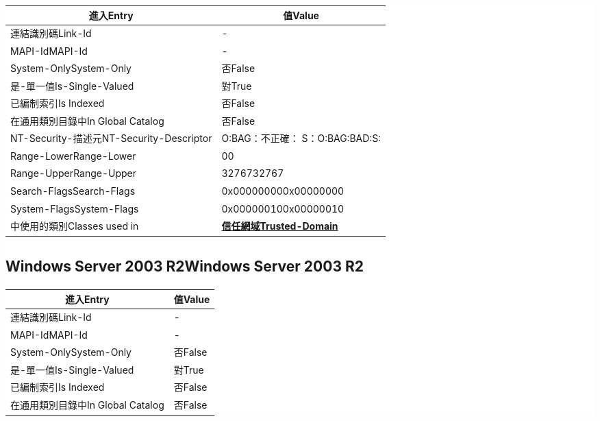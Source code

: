 

| <span data-ttu-id="b3e35-155">進入</span><span class="sxs-lookup"><span data-stu-id="b3e35-155">Entry</span></span> | <span data-ttu-id="b3e35-156">值</span><span class="sxs-lookup"><span data-stu-id="b3e35-156">Value</span></span> |
|------------------------|------------------------------------------------------|
| <span data-ttu-id="b3e35-157">連結識別碼</span><span class="sxs-lookup"><span data-stu-id="b3e35-157">Link-Id</span></span>                | \-                                                   |
| <span data-ttu-id="b3e35-158">MAPI-Id</span><span class="sxs-lookup"><span data-stu-id="b3e35-158">MAPI-Id</span></span>                | \-                                                   |
| <span data-ttu-id="b3e35-159">System-Only</span><span class="sxs-lookup"><span data-stu-id="b3e35-159">System-Only</span></span>            | <span data-ttu-id="b3e35-160">否</span><span class="sxs-lookup"><span data-stu-id="b3e35-160">False</span></span>                                                |
| <span data-ttu-id="b3e35-161">是-單一值</span><span class="sxs-lookup"><span data-stu-id="b3e35-161">Is-Single-Valued</span></span>       | <span data-ttu-id="b3e35-162">對</span><span class="sxs-lookup"><span data-stu-id="b3e35-162">True</span></span>                                                 |
| <span data-ttu-id="b3e35-163">已編制索引</span><span class="sxs-lookup"><span data-stu-id="b3e35-163">Is Indexed</span></span>             | <span data-ttu-id="b3e35-164">否</span><span class="sxs-lookup"><span data-stu-id="b3e35-164">False</span></span>                                                |
| <span data-ttu-id="b3e35-165">在通用類別目錄中</span><span class="sxs-lookup"><span data-stu-id="b3e35-165">In Global Catalog</span></span>      | <span data-ttu-id="b3e35-166">否</span><span class="sxs-lookup"><span data-stu-id="b3e35-166">False</span></span>                                                |
| <span data-ttu-id="b3e35-167">NT-Security-描述元</span><span class="sxs-lookup"><span data-stu-id="b3e35-167">NT-Security-Descriptor</span></span> | <span data-ttu-id="b3e35-168">O:BAG：不正確： S：</span><span class="sxs-lookup"><span data-stu-id="b3e35-168">O:BAG:BAD:S:</span></span>                                         |
| <span data-ttu-id="b3e35-169">Range-Lower</span><span class="sxs-lookup"><span data-stu-id="b3e35-169">Range-Lower</span></span>            | <span data-ttu-id="b3e35-170">0</span><span class="sxs-lookup"><span data-stu-id="b3e35-170">0</span></span>                                                    |
| <span data-ttu-id="b3e35-171">Range-Upper</span><span class="sxs-lookup"><span data-stu-id="b3e35-171">Range-Upper</span></span>            | <span data-ttu-id="b3e35-172">32767</span><span class="sxs-lookup"><span data-stu-id="b3e35-172">32767</span></span>                                                |
| <span data-ttu-id="b3e35-173">Search-Flags</span><span class="sxs-lookup"><span data-stu-id="b3e35-173">Search-Flags</span></span>           | <span data-ttu-id="b3e35-174">0x00000000</span><span class="sxs-lookup"><span data-stu-id="b3e35-174">0x00000000</span></span>                                           |
| <span data-ttu-id="b3e35-175">System-Flags</span><span class="sxs-lookup"><span data-stu-id="b3e35-175">System-Flags</span></span>           | <span data-ttu-id="b3e35-176">0x00000010</span><span class="sxs-lookup"><span data-stu-id="b3e35-176">0x00000010</span></span>                                           |
| <span data-ttu-id="b3e35-177">中使用的類別</span><span class="sxs-lookup"><span data-stu-id="b3e35-177">Classes used in</span></span>        | [<span data-ttu-id="b3e35-178">**信任網域**</span><span class="sxs-lookup"><span data-stu-id="b3e35-178">**Trusted-Domain**</span></span>](c-trusteddomain.md)<br/> |



## <a name="windows-server-2003-r2"></a><span data-ttu-id="b3e35-179">Windows Server 2003 R2</span><span class="sxs-lookup"><span data-stu-id="b3e35-179">Windows Server 2003 R2</span></span>



| <span data-ttu-id="b3e35-180">進入</span><span class="sxs-lookup"><span data-stu-id="b3e35-180">Entry</span></span> | <span data-ttu-id="b3e35-181">值</span><span class="sxs-lookup"><span data-stu-id="b3e35-181">Value</span></span> |
|------------------------|------------------------------------------------------|
| <span data-ttu-id="b3e35-182">連結識別碼</span><span class="sxs-lookup"><span data-stu-id="b3e35-182">Link-Id</span></span>                | \-                                                   |
| <span data-ttu-id="b3e35-183">MAPI-Id</span><span class="sxs-lookup"><span data-stu-id="b3e35-183">MAPI-Id</span></span>                | \-                                                   |
| <span data-ttu-id="b3e35-184">System-Only</span><span class="sxs-lookup"><span data-stu-id="b3e35-184">System-Only</span></span>            | <span data-ttu-id="b3e35-185">否</span><span class="sxs-lookup"><span data-stu-id="b3e35-185">False</span></span>                                                |
| <span data-ttu-id="b3e35-186">是-單一值</span><span class="sxs-lookup"><span data-stu-id="b3e35-186">Is-Single-Valued</span></span>       | <span data-ttu-id="b3e35-187">對</span><span class="sxs-lookup"><span data-stu-id="b3e35-187">True</span></span>                                                 |
| <span data-ttu-id="b3e35-188">已編制索引</span><span class="sxs-lookup"><span data-stu-id="b3e35-188">Is Indexed</span></span>             | <span data-ttu-id="b3e35-189">否</span><span class="sxs-lookup"><span data-stu-id="b3e35-189">False</span></span>                                                |
| <span data-ttu-id="b3e35-190">在通用類別目錄中</span><span class="sxs-lookup"><span data-stu-id="b3e35-190">In Global Catalog</span></span>      | <span data-ttu-id="b3e35-191">否</span><span class="sxs-lookup"><span data-stu-id="b3e35-191">False</span></span>                                                |